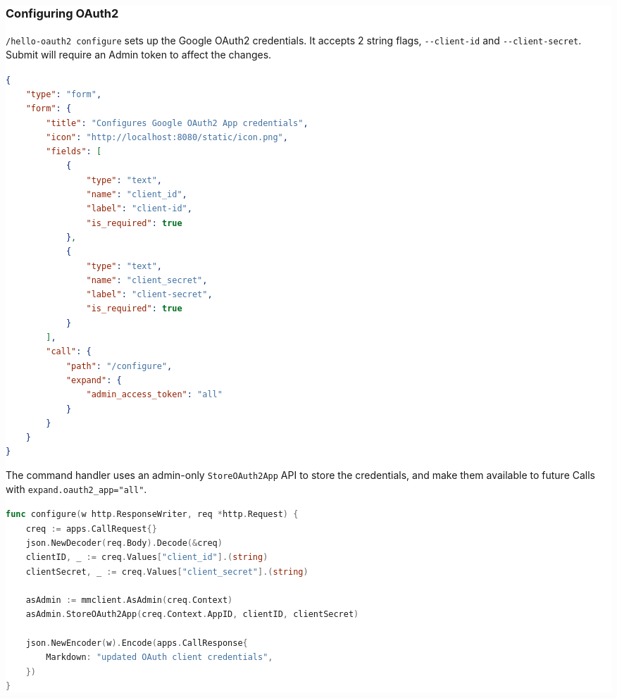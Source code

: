 ### Configuring OAuth2

`/hello-oauth2 configure` sets up the Google OAuth2 credentials. It accepts 2 string flags, `--client-id` and `--client-secret`. Submit will require an Admin token to affect the changes.

```json
{
	"type": "form",
	"form": {
		"title": "Configures Google OAuth2 App credentials",
		"icon": "http://localhost:8080/static/icon.png",
		"fields": [
			{
				"type": "text",
				"name": "client_id",
				"label": "client-id",
				"is_required": true
			},
			{
				"type": "text",
				"name": "client_secret",
				"label": "client-secret",
				"is_required": true
			}
		],
		"call": {
			"path": "/configure",
			"expand": {
				"admin_access_token": "all"
			}
		}
	}
}
```

The command handler uses an admin-only `StoreOAuth2App` API to store the credentials, and make them available to future Calls with `expand.oauth2_app="all"`.

```go
func configure(w http.ResponseWriter, req *http.Request) {
	creq := apps.CallRequest{}
	json.NewDecoder(req.Body).Decode(&creq)
	clientID, _ := creq.Values["client_id"].(string)
	clientSecret, _ := creq.Values["client_secret"].(string)

	asAdmin := mmclient.AsAdmin(creq.Context)
	asAdmin.StoreOAuth2App(creq.Context.AppID, clientID, clientSecret)

	json.NewEncoder(w).Encode(apps.CallResponse{
		Markdown: "updated OAuth client credentials",
	})
}
```
